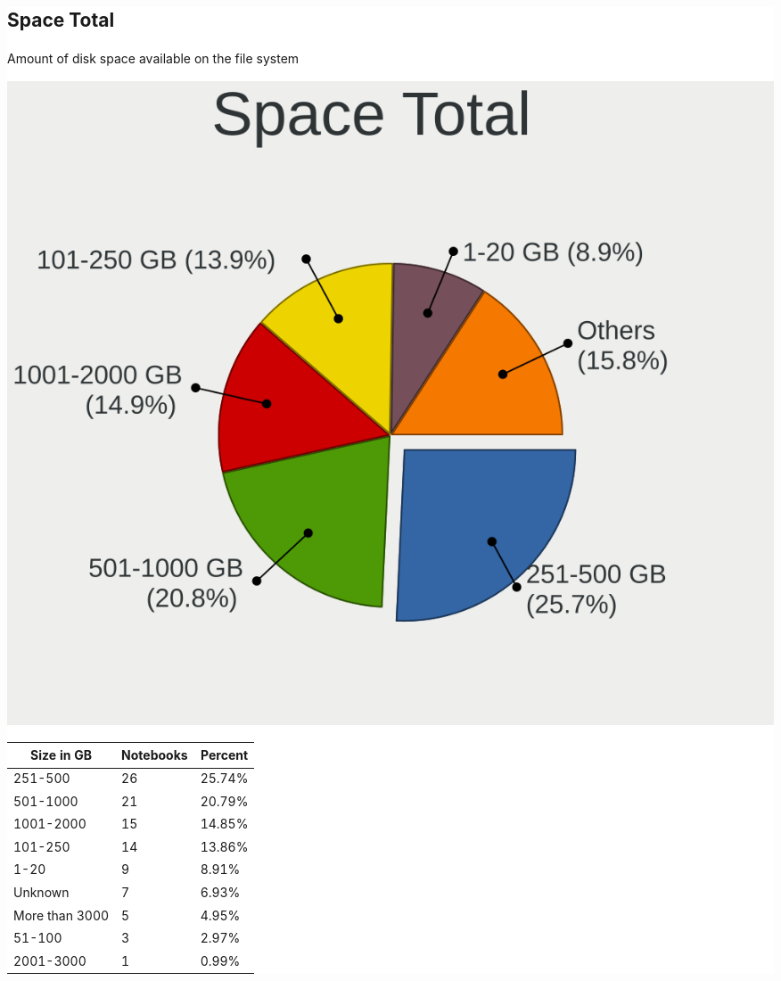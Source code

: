 Space Total
-----------

Amount of disk space available on the file system

![Space Total](./images/pie_chart/drive_space_total.svg)


| Size in GB     | Notebooks | Percent |
|----------------|-----------|---------|
| 251-500        | 26        | 25.74%  |
| 501-1000       | 21        | 20.79%  |
| 1001-2000      | 15        | 14.85%  |
| 101-250        | 14        | 13.86%  |
| 1-20           | 9         | 8.91%   |
| Unknown        | 7         | 6.93%   |
| More than 3000 | 5         | 4.95%   |
| 51-100         | 3         | 2.97%   |
| 2001-3000      | 1         | 0.99%   |
